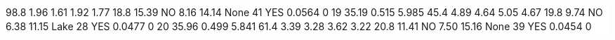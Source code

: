    <td style="text-align:right;"> 98.8 </td>
   <td style="text-align:right;"> 1.96 </td>
   <td style="text-align:right;"> 1.61 </td>
   <td style="text-align:right;"> 1.92 </td>
   <td style="text-align:right;"> 1.77 </td>
   <td style="text-align:right;"> 18.8 </td>
   <td style="text-align:right;"> 15.39 </td>
   <td style="text-align:left;"> NO </td>
   <td style="text-align:right;"> 8.16 </td>
   <td style="text-align:right;"> 14.14 </td>
   <td style="text-align:left;"> None </td>
   <td style="text-align:right;"> 41 </td>
   <td style="text-align:left;"> YES </td>
   <td style="text-align:right;"> 0.0564 </td>
   <td style="text-align:right;"> 0 </td>
  </tr>
  <tr>
   <td style="text-align:right;"> 19 </td>
   <td style="text-align:right;"> 35.19 </td>
   <td style="text-align:right;"> 0.515 </td>
   <td style="text-align:right;"> 5.985 </td>
   <td style="text-align:right;"> 45.4 </td>
   <td style="text-align:right;"> 4.89 </td>
   <td style="text-align:right;"> 4.64 </td>
   <td style="text-align:right;"> 5.05 </td>
   <td style="text-align:right;"> 4.67 </td>
   <td style="text-align:right;"> 19.8 </td>
   <td style="text-align:right;"> 9.74 </td>
   <td style="text-align:left;"> NO </td>
   <td style="text-align:right;"> 6.38 </td>
   <td style="text-align:right;"> 11.15 </td>
   <td style="text-align:left;"> Lake </td>
   <td style="text-align:right;"> 28 </td>
   <td style="text-align:left;"> YES </td>
   <td style="text-align:right;"> 0.0477 </td>
   <td style="text-align:right;"> 0 </td>
  </tr>
  <tr>
   <td style="text-align:right;"> 20 </td>
   <td style="text-align:right;"> 35.96 </td>
   <td style="text-align:right;"> 0.499 </td>
   <td style="text-align:right;"> 5.841 </td>
   <td style="text-align:right;"> 61.4 </td>
   <td style="text-align:right;"> 3.39 </td>
   <td style="text-align:right;"> 3.28 </td>
   <td style="text-align:right;"> 3.62 </td>
   <td style="text-align:right;"> 3.22 </td>
   <td style="text-align:right;"> 20.8 </td>
   <td style="text-align:right;"> 11.41 </td>
   <td style="text-align:left;"> NO </td>
   <td style="text-align:right;"> 7.50 </td>
   <td style="text-align:right;"> 15.16 </td>
   <td style="text-align:left;"> None </td>
   <td style="text-align:right;"> 39 </td>
   <td style="text-align:left;"> YES </td>
   <td style="text-align:right;"> 0.0454 </td>
   <td style="text-align:right;"> 0 </td>
  </tr>
</tbody>
</table></div>
